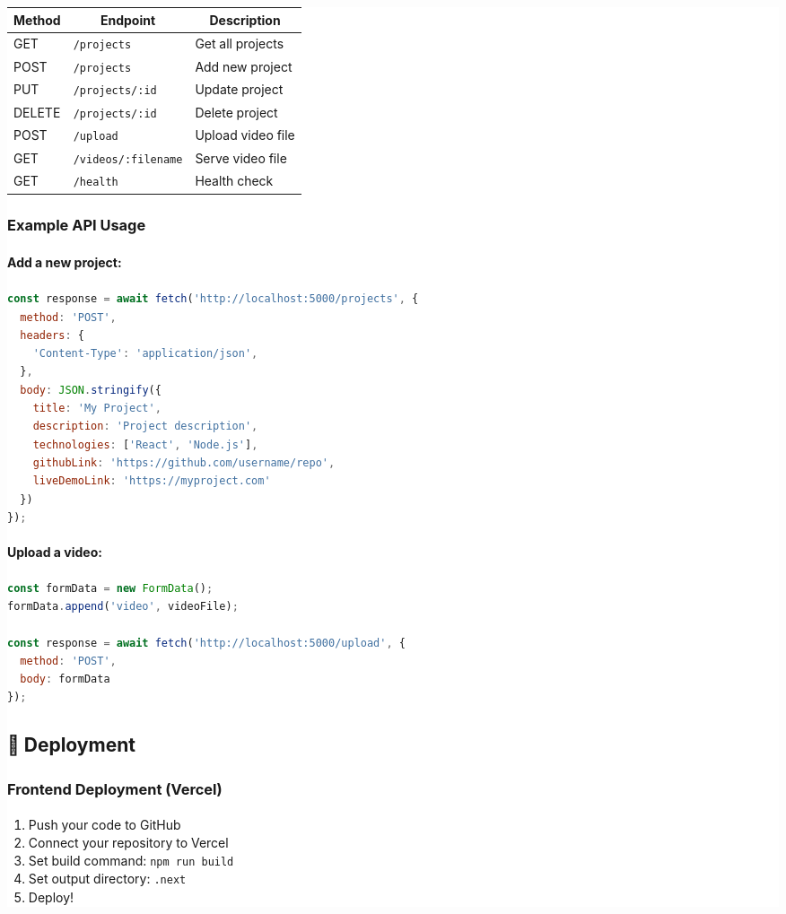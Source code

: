 | Method | Endpoint | Description |
|--------|----------|-------------|
| GET | `/projects` | Get all projects |
| POST | `/projects` | Add new project |
| PUT | `/projects/:id` | Update project |
| DELETE | `/projects/:id` | Delete project |
| POST | `/upload` | Upload video file |
| GET | `/videos/:filename` | Serve video file |
| GET | `/health` | Health check |

### Example API Usage

#### Add a new project:
```javascript
const response = await fetch('http://localhost:5000/projects', {
  method: 'POST',
  headers: {
    'Content-Type': 'application/json',
  },
  body: JSON.stringify({
    title: 'My Project',
    description: 'Project description',
    technologies: ['React', 'Node.js'],
    githubLink: 'https://github.com/username/repo',
    liveDemoLink: 'https://myproject.com'
  })
});
```

#### Upload a video:
```javascript
const formData = new FormData();
formData.append('video', videoFile);

const response = await fetch('http://localhost:5000/upload', {
  method: 'POST',
  body: formData
});
```

## 🚀 Deployment

### Frontend Deployment (Vercel)
1. Push your code to GitHub
2. Connect your repository to Vercel
3. Set build command: `npm run build`
4. Set output directory: `.next`
5. Deploy!
